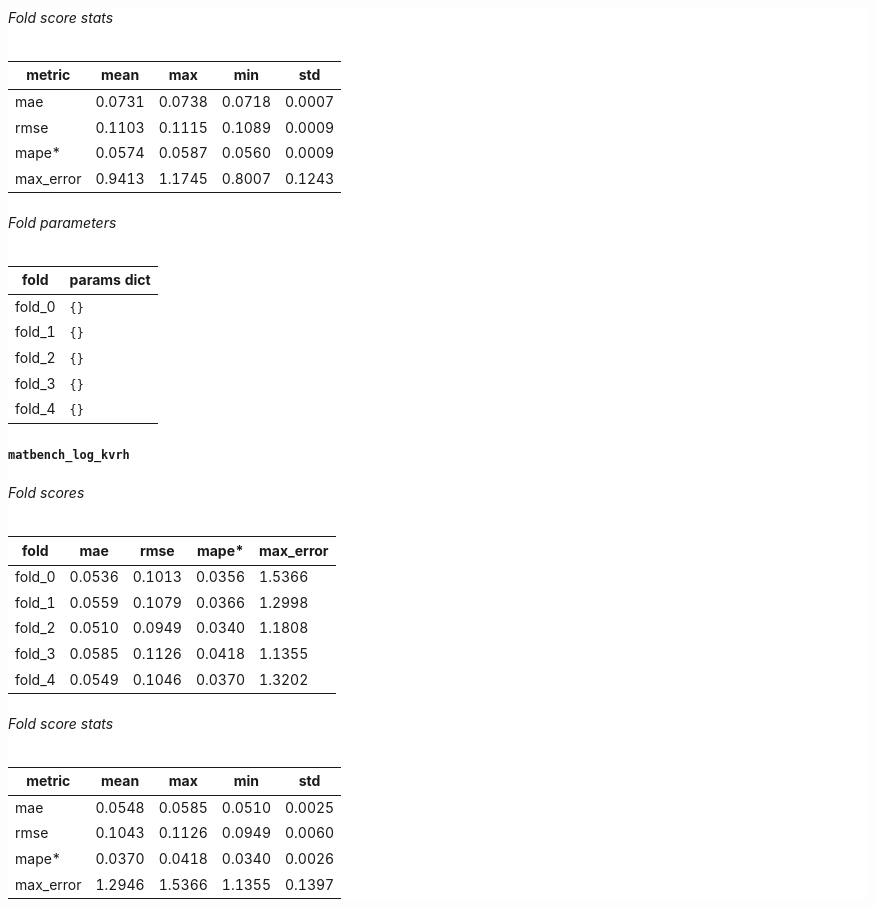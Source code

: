 
###### Fold score stats

| metric | mean | max | min | std |
|--------|------|-----|-----|-----|
| mae | 0.0731 | 0.0738 | 0.0718 | 0.0007 |
| rmse | 0.1103 | 0.1115 | 0.1089 | 0.0009 |
| mape* | 0.0574 | 0.0587 | 0.0560 | 0.0009 |
| max_error | 0.9413 | 1.1745 | 0.8007 | 0.1243 |


###### Fold parameters

| fold | params dict|
|------|------------|
| fold_0 | `{}` |
| fold_1 | `{}` |
| fold_2 | `{}` |
| fold_3 | `{}` |
| fold_4 | `{}` |




#### `matbench_log_kvrh`

###### Fold scores

| fold | mae | rmse | mape* | max_error |
|------ |------ |------ |------ |------ |
 | fold_0 | 0.0536| 0.1013| 0.0356| 1.5366 |
 | fold_1 | 0.0559| 0.1079| 0.0366| 1.2998 |
 | fold_2 | 0.0510| 0.0949| 0.0340| 1.1808 |
 | fold_3 | 0.0585| 0.1126| 0.0418| 1.1355 |
 | fold_4 | 0.0549| 0.1046| 0.0370| 1.3202 |


###### Fold score stats

| metric | mean | max | min | std |
|--------|------|-----|-----|-----|
| mae | 0.0548 | 0.0585 | 0.0510 | 0.0025 |
| rmse | 0.1043 | 0.1126 | 0.0949 | 0.0060 |
| mape* | 0.0370 | 0.0418 | 0.0340 | 0.0026 |
| max_error | 1.2946 | 1.5366 | 1.1355 | 0.1397 |
